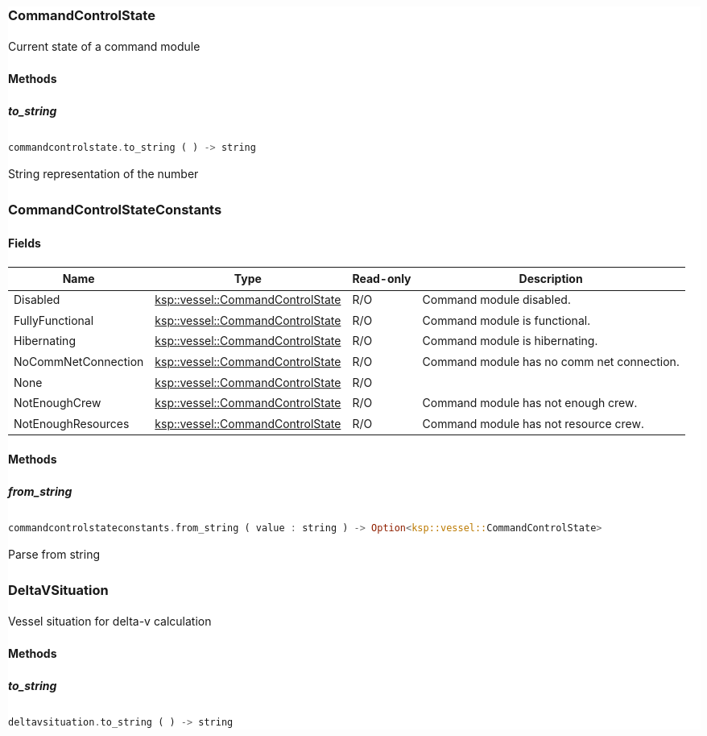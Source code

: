 ### CommandControlState

Current state of a command module

#### Methods

##### to_string

```rust
commandcontrolstate.to_string ( ) -> string
```

String representation of the number

### CommandControlStateConstants



#### Fields

Name | Type | Read-only | Description
--- | --- | --- | ---
Disabled | [ksp::vessel::CommandControlState](/reference/ksp/vessel.md#commandcontrolstate) | R/O | Command module disabled.
FullyFunctional | [ksp::vessel::CommandControlState](/reference/ksp/vessel.md#commandcontrolstate) | R/O | Command module is functional.
Hibernating | [ksp::vessel::CommandControlState](/reference/ksp/vessel.md#commandcontrolstate) | R/O | Command module is hibernating.
NoCommNetConnection | [ksp::vessel::CommandControlState](/reference/ksp/vessel.md#commandcontrolstate) | R/O | Command module has no comm net connection.
None | [ksp::vessel::CommandControlState](/reference/ksp/vessel.md#commandcontrolstate) | R/O | 
NotEnoughCrew | [ksp::vessel::CommandControlState](/reference/ksp/vessel.md#commandcontrolstate) | R/O | Command module has not enough crew.
NotEnoughResources | [ksp::vessel::CommandControlState](/reference/ksp/vessel.md#commandcontrolstate) | R/O | Command module has not resource crew.

#### Methods

##### from_string

```rust
commandcontrolstateconstants.from_string ( value : string ) -> Option<ksp::vessel::CommandControlState>
```

Parse from string

### DeltaVSituation

Vessel situation for delta-v calculation

#### Methods

##### to_string

```rust
deltavsituation.to_string ( ) -> string
```
